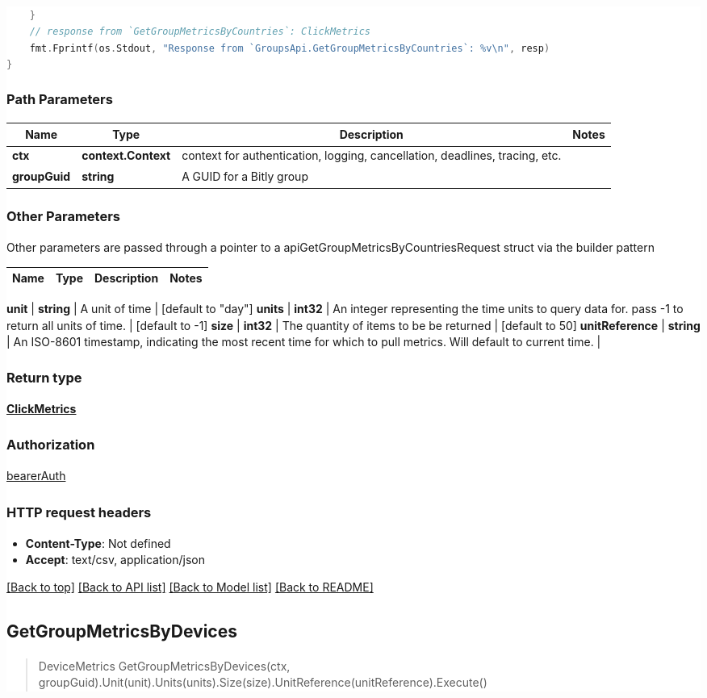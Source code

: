 ```go
    }
    // response from `GetGroupMetricsByCountries`: ClickMetrics
    fmt.Fprintf(os.Stdout, "Response from `GroupsApi.GetGroupMetricsByCountries`: %v\n", resp)
}
```

### Path Parameters


Name | Type | Description  | Notes
------------- | ------------- | ------------- | -------------
**ctx** | **context.Context** | context for authentication, logging, cancellation, deadlines, tracing, etc.
**groupGuid** | **string** | A GUID for a Bitly group | 

### Other Parameters

Other parameters are passed through a pointer to a apiGetGroupMetricsByCountriesRequest struct via the builder pattern


Name | Type | Description  | Notes
------------- | ------------- | ------------- | -------------

 **unit** | **string** | A unit of time | [default to &quot;day&quot;]
 **units** | **int32** | An integer representing the time units to query data for. pass -1 to return all units of time. | [default to -1]
 **size** | **int32** | The quantity of items to be be returned | [default to 50]
 **unitReference** | **string** | An ISO-8601 timestamp, indicating the most recent time for which to pull metrics. Will default to current time. | 

### Return type

[**ClickMetrics**](ClickMetrics.md)

### Authorization

[bearerAuth](../README.md#bearerAuth)

### HTTP request headers

- **Content-Type**: Not defined
- **Accept**: text/csv, application/json

[[Back to top]](#) [[Back to API list]](../README.md#documentation-for-api-endpoints)
[[Back to Model list]](../README.md#documentation-for-models)
[[Back to README]](../README.md)


## GetGroupMetricsByDevices

> DeviceMetrics GetGroupMetricsByDevices(ctx, groupGuid).Unit(unit).Units(units).Size(size).UnitReference(unitReference).Execute()
